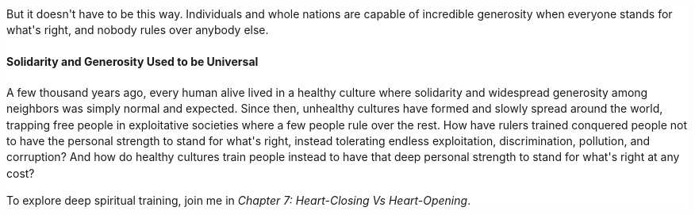 But it doesn't have to be this way. Individuals and whole nations are capable of incredible generosity when everyone stands for what's right, and nobody rules over anybody else.

#### Solidarity and Generosity Used to be Universal

A few thousand years ago, every human alive lived in a healthy culture where solidarity and widespread generosity among neighbors was simply normal and expected. Since then, unhealthy cultures have formed and slowly spread around the world, trapping free people in exploitative societies where a few people rule over the rest. How have rulers trained conquered people not to have the personal strength to stand for what's right, instead tolerating endless exploitation, discrimination, pollution, and corruption? And how do healthy cultures train people instead to have that deep personal strength to stand for what's right at any cost?

To explore deep spiritual training, join me in _Chapter 7: Heart-Closing Vs Heart-Opening_.